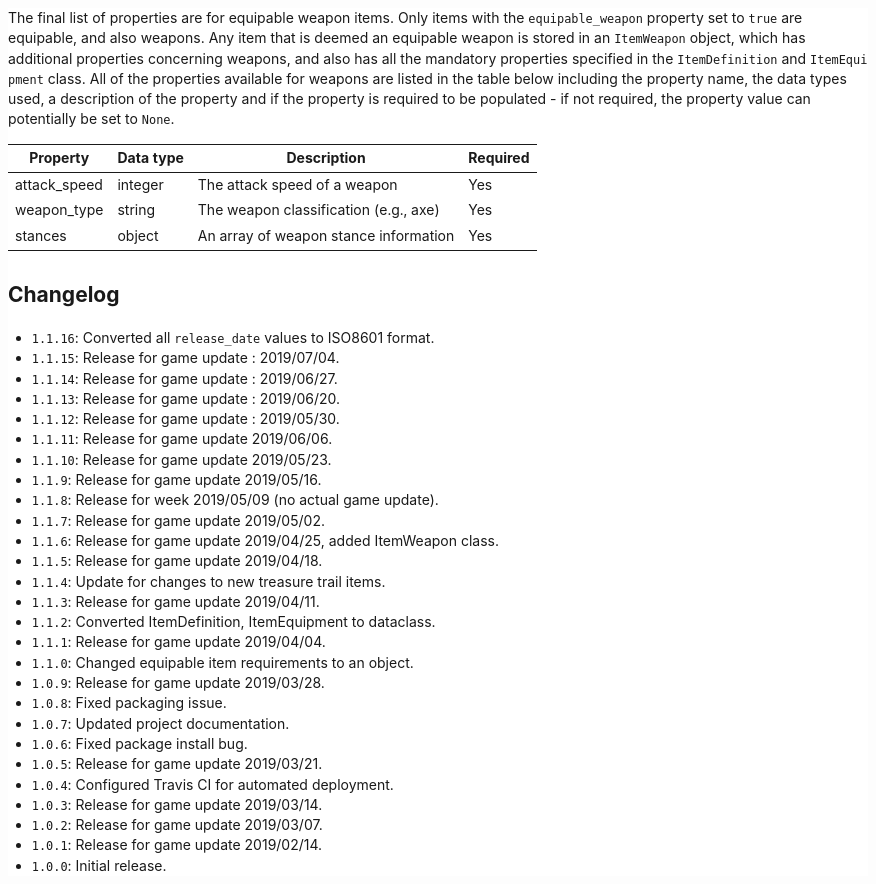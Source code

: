The final list of properties are for equipable weapon items. Only items with the `equipable_weapon` property set to `true` are equipable, and also weapons. Any item that is deemed an equipable weapon is stored in an `ItemWeapon` object, which has additional properties concerning weapons, and also has all the mandatory properties specified in the `ItemDefinition` and `ItemEquipment` class.  All of the properties available for weapons are listed in the table below including the property name, the data types used, a description of the property and if the property is required to be populated - if not required, the property value can potentially be set to `None`. 

| Property        | Data type | Description                              | Required |
| --------------- | --------- | ---------------------------------------- | -------- |
| attack_speed    | integer   | The attack speed of a weapon             | Yes      |
| weapon_type     | string    | The weapon classification (e.g., axe)    | Yes      |
| stances         | object    | An array of weapon stance information    | Yes      |

## Changelog

- `1.1.16`: Converted all `release_date` values to ISO8601 format.
- `1.1.15`: Release for game update : 2019/07/04.
- `1.1.14`: Release for game update : 2019/06/27.
- `1.1.13`: Release for game update : 2019/06/20.
- `1.1.12`: Release for game update : 2019/05/30.
- `1.1.11`: Release for game update 2019/06/06.
- `1.1.10`: Release for game update 2019/05/23.
- `1.1.9`: Release for game update 2019/05/16.
- `1.1.8`: Release for week 2019/05/09 (no actual game update).
- `1.1.7`: Release for game update 2019/05/02.
- `1.1.6`: Release for game update 2019/04/25, added ItemWeapon class.
- `1.1.5`: Release for game update 2019/04/18.
- `1.1.4`: Update for changes to new treasure trail items.
- `1.1.3`: Release for game update 2019/04/11.
- `1.1.2`: Converted ItemDefinition, ItemEquipment to dataclass.
- `1.1.1`: Release for game update 2019/04/04.
- `1.1.0`: Changed equipable item requirements to an object.
- `1.0.9`: Release for game update 2019/03/28.
- `1.0.8`: Fixed packaging issue.
- `1.0.7`: Updated project documentation.
- `1.0.6`: Fixed package install bug.
- `1.0.5`: Release for game update 2019/03/21.
- `1.0.4`: Configured Travis CI for automated deployment.
- `1.0.3`: Release for game update 2019/03/14.
- `1.0.2`: Release for game update 2019/03/07.
- `1.0.1`: Release for game update 2019/02/14.
- `1.0.0`: Initial release.

